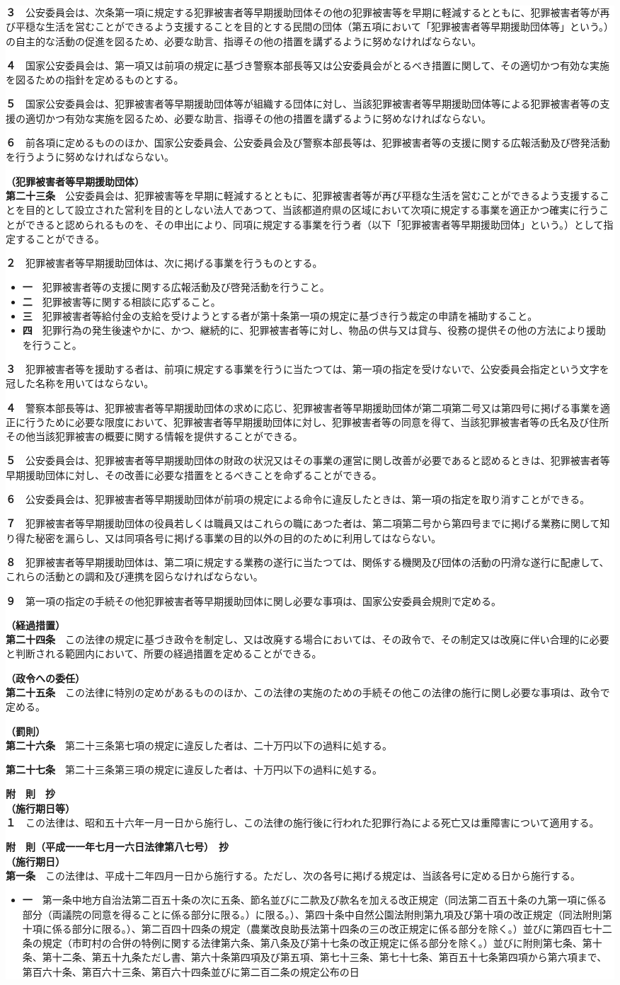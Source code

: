 **３**　公安委員会は、次条第一項に規定する犯罪被害者等早期援助団体その他の犯罪被害等を早期に軽減するとともに、犯罪被害者等が再び平穏な生活を営むことができるよう支援することを目的とする民間の団体（第五項において「犯罪被害者等早期援助団体等」という。）の自主的な活動の促進を図るため、必要な助言、指導その他の措置を講ずるように努めなければならない。  
  
**４**　国家公安委員会は、第一項又は前項の規定に基づき警察本部長等又は公安委員会がとるべき措置に関して、その適切かつ有効な実施を図るための指針を定めるものとする。  
  
**５**　国家公安委員会は、犯罪被害者等早期援助団体等が組織する団体に対し、当該犯罪被害者等早期援助団体等による犯罪被害者等の支援の適切かつ有効な実施を図るため、必要な助言、指導その他の措置を講ずるように努めなければならない。  
  
**６**　前各項に定めるもののほか、国家公安委員会、公安委員会及び警察本部長等は、犯罪被害者等の支援に関する広報活動及び啓発活動を行うように努めなければならない。  
  
**（犯罪被害者等早期援助団体）**  
**第二十三条**　公安委員会は、犯罪被害等を早期に軽減するとともに、犯罪被害者等が再び平穏な生活を営むことができるよう支援することを目的として設立された営利を目的としない法人であつて、当該都道府県の区域において次項に規定する事業を適正かつ確実に行うことができると認められるものを、その申出により、同項に規定する事業を行う者（以下「犯罪被害者等早期援助団体」という。）として指定することができる。  
  
**２**　犯罪被害者等早期援助団体は、次に掲げる事業を行うものとする。  
* **一**　犯罪被害者等の支援に関する広報活動及び啓発活動を行うこと。  
* **二**　犯罪被害等に関する相談に応ずること。  
* **三**　犯罪被害者等給付金の支給を受けようとする者が第十条第一項の規定に基づき行う裁定の申請を補助すること。  
* **四**　犯罪行為の発生後速やかに、かつ、継続的に、犯罪被害者等に対し、物品の供与又は貸与、役務の提供その他の方法により援助を行うこと。  
  
**３**　犯罪被害者等を援助する者は、前項に規定する事業を行うに当たつては、第一項の指定を受けないで、公安委員会指定という文字を冠した名称を用いてはならない。  
  
**４**　警察本部長等は、犯罪被害者等早期援助団体の求めに応じ、犯罪被害者等早期援助団体が第二項第二号又は第四号に掲げる事業を適正に行うために必要な限度において、犯罪被害者等早期援助団体に対し、犯罪被害者等の同意を得て、当該犯罪被害者等の氏名及び住所その他当該犯罪被害の概要に関する情報を提供することができる。  
  
**５**　公安委員会は、犯罪被害者等早期援助団体の財政の状況又はその事業の運営に関し改善が必要であると認めるときは、犯罪被害者等早期援助団体に対し、その改善に必要な措置をとるべきことを命ずることができる。  
  
**６**　公安委員会は、犯罪被害者等早期援助団体が前項の規定による命令に違反したときは、第一項の指定を取り消すことができる。  
  
**７**　犯罪被害者等早期援助団体の役員若しくは職員又はこれらの職にあつた者は、第二項第二号から第四号までに掲げる業務に関して知り得た秘密を漏らし、又は同項各号に掲げる事業の目的以外の目的のために利用してはならない。  
  
**８**　犯罪被害者等早期援助団体は、第二項に規定する業務の遂行に当たつては、関係する機関及び団体の活動の円滑な遂行に配慮して、これらの活動との調和及び連携を図らなければならない。  
  
**９**　第一項の指定の手続その他犯罪被害者等早期援助団体に関し必要な事項は、国家公安委員会規則で定める。  
  
**（経過措置）**  
**第二十四条**　この法律の規定に基づき政令を制定し、又は改廃する場合においては、その政令で、その制定又は改廃に伴い合理的に必要と判断される範囲内において、所要の経過措置を定めることができる。  
  
**（政令への委任）**  
**第二十五条**　この法律に特別の定めがあるもののほか、この法律の実施のための手続その他この法律の施行に関し必要な事項は、政令で定める。  
  
**（罰則）**  
**第二十六条**　第二十三条第七項の規定に違反した者は、二十万円以下の過料に処する。  
  
**第二十七条**　第二十三条第三項の規定に違反した者は、十万円以下の過料に処する。  
  
**附　則　抄**  
**（施行期日等）**  
**１**　この法律は、昭和五十六年一月一日から施行し、この法律の施行後に行われた犯罪行為による死亡又は重障害について適用する。  
  
**附　則（平成一一年七月一六日法律第八七号）　抄**  
**（施行期日）**  
**第一条**　この法律は、平成十二年四月一日から施行する。ただし、次の各号に掲げる規定は、当該各号に定める日から施行する。  
* **一**　第一条中地方自治法第二百五十条の次に五条、節名並びに二款及び款名を加える改正規定（同法第二百五十条の九第一項に係る部分（両議院の同意を得ることに係る部分に限る。）に限る。）、第四十条中自然公園法附則第九項及び第十項の改正規定（同法附則第十項に係る部分に限る。）、第二百四十四条の規定（農業改良助長法第十四条の三の改正規定に係る部分を除く。）並びに第四百七十二条の規定（市町村の合併の特例に関する法律第六条、第八条及び第十七条の改正規定に係る部分を除く。）並びに附則第七条、第十条、第十二条、第五十九条ただし書、第六十条第四項及び第五項、第七十三条、第七十七条、第百五十七条第四項から第六項まで、第百六十条、第百六十三条、第百六十四条並びに第二百二条の規定公布の日  
  